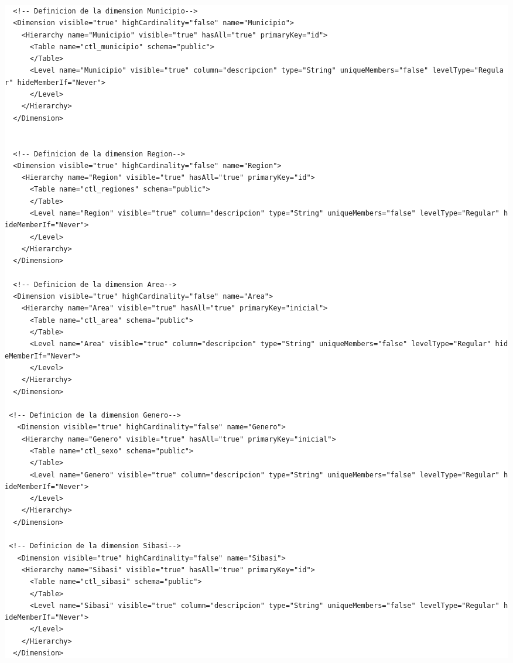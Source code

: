       <!-- Definicion de la dimension Municipio-->
      <Dimension visible="true" highCardinality="false" name="Municipio">
        <Hierarchy name="Municipio" visible="true" hasAll="true" primaryKey="id">
          <Table name="ctl_municipio" schema="public">
          </Table>
          <Level name="Municipio" visible="true" column="descripcion" type="String" uniqueMembers="false" levelType="Regular" hideMemberIf="Never">
          </Level>
        </Hierarchy>
      </Dimension>
      
      
      <!-- Definicion de la dimension Region-->
      <Dimension visible="true" highCardinality="false" name="Region">
        <Hierarchy name="Region" visible="true" hasAll="true" primaryKey="id">
          <Table name="ctl_regiones" schema="public">
          </Table>
          <Level name="Region" visible="true" column="descripcion" type="String" uniqueMembers="false" levelType="Regular" hideMemberIf="Never">
          </Level>
        </Hierarchy>
      </Dimension>
      
      <!-- Definicion de la dimension Area-->
      <Dimension visible="true" highCardinality="false" name="Area">
        <Hierarchy name="Area" visible="true" hasAll="true" primaryKey="inicial">
          <Table name="ctl_area" schema="public">
          </Table>
          <Level name="Area" visible="true" column="descripcion" type="String" uniqueMembers="false" levelType="Regular" hideMemberIf="Never">
          </Level>
        </Hierarchy>
      </Dimension>
      
     <!-- Definicion de la dimension Genero-->
       <Dimension visible="true" highCardinality="false" name="Genero">
        <Hierarchy name="Genero" visible="true" hasAll="true" primaryKey="inicial">
          <Table name="ctl_sexo" schema="public">
          </Table>
          <Level name="Genero" visible="true" column="descripcion" type="String" uniqueMembers="false" levelType="Regular" hideMemberIf="Never">
          </Level>
        </Hierarchy>
      </Dimension>
      
     <!-- Definicion de la dimension Sibasi-->
       <Dimension visible="true" highCardinality="false" name="Sibasi">
        <Hierarchy name="Sibasi" visible="true" hasAll="true" primaryKey="id">
          <Table name="ctl_sibasi" schema="public">
          </Table>
          <Level name="Sibasi" visible="true" column="descripcion" type="String" uniqueMembers="false" levelType="Regular" hideMemberIf="Never">
          </Level>
        </Hierarchy>
      </Dimension>
      